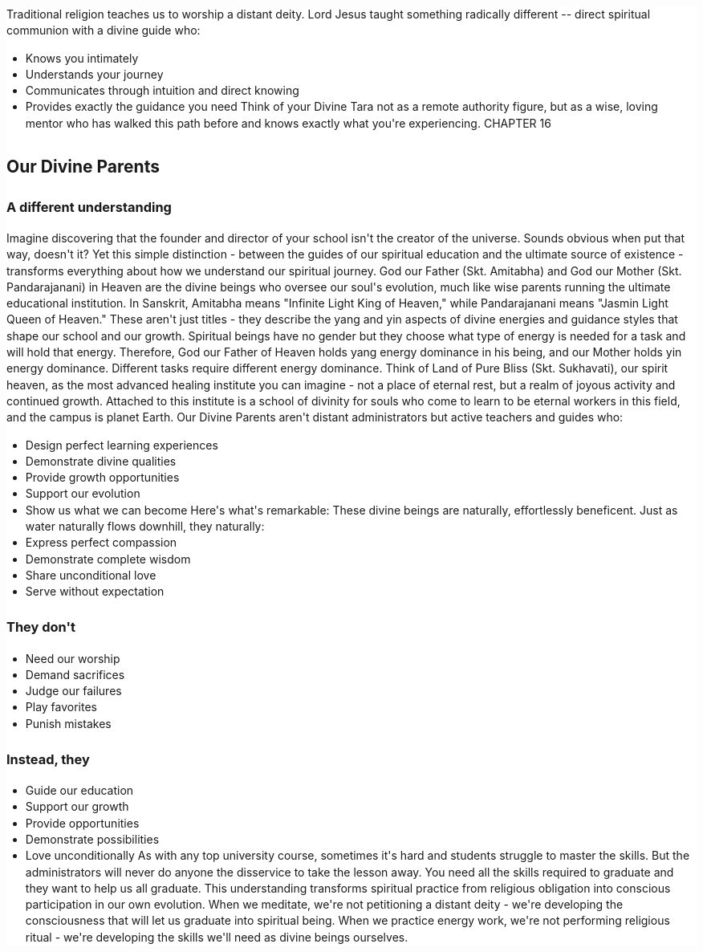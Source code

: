Traditional religion teaches us to worship a distant deity. Lord Jesus taught something radically different -- direct spiritual communion with a divine guide who:
- Knows you intimately
- Understands your journey
- Communicates through intuition and direct knowing
- Provides exactly the guidance you need
Think of your Divine Tara not as a remote authority figure, but as a wise, loving mentor who has walked this path before and knows exactly what you're experiencing.
CHAPTER 16
## Our Divine Parents
### A different understanding
Imagine discovering that the founder and director of your school isn't the creator of the universe. Sounds obvious when put that way, doesn't it? Yet this simple distinction - between the guides of our spiritual education and the ultimate source of existence - transforms everything about how we understand our spiritual journey.
God our Father (Skt. Amitabha) and God our Mother (Skt. Pandarajanani) in Heaven are the divine beings who oversee our soul's evolution, much like wise parents running the ultimate educational institution. In Sanskrit, Amitabha means "Infinite Light King of Heaven," while Pandarajanani means "Jasmin Light Queen of Heaven." These aren't just titles - they describe the yang and yin aspects of divine energies and guidance styles that shape our school and our growth. Spiritual beings have no gender but they choose what type of energy is needed for a task and will hold that energy. Therefore, God our Father of Heaven holds yang energy dominance in his being, and our Mother holds yin energy dominance. Different tasks require different energy dominance.
Think of Land of Pure Bliss (Skt. Sukhavati), our spirit heaven, as the most advanced healing institute you can imagine - not a place of eternal rest, but a realm of joyous activity and continued growth. Attached to this institute is a school of divinity for souls who come to learn to be eternal workers in this field, and the campus is planet Earth. Our Divine Parents aren't distant administrators but active teachers and guides who:
- Design perfect learning experiences
- Demonstrate divine qualities
- Provide growth opportunities
- Support our evolution
- Show us what we can become
Here's what's remarkable: These divine beings are naturally, effortlessly beneficent. Just as water naturally flows downhill, they naturally:
- Express perfect compassion
- Demonstrate complete wisdom
- Share unconditional love
- Serve without expectation
### They don't
- Need our worship
- Demand sacrifices
- Judge our failures
- Play favorites
- Punish mistakes
### Instead, they
- Guide our education
- Support our growth
- Provide opportunities
- Demonstrate possibilities
- Love unconditionally
As with any top university course, sometimes it's hard and students struggle to master the skills. But the administrators will never do anyone the disservice to take the lesson away. You need all the skills required to graduate and they want to help us all graduate.
This understanding transforms spiritual practice from religious obligation into conscious participation in our own evolution. When we meditate, we're not petitioning a distant deity - we're developing the consciousness that will let us graduate into spiritual being. When we practice energy work, we're not performing religious ritual - we're developing the skills we'll need as divine beings ourselves.